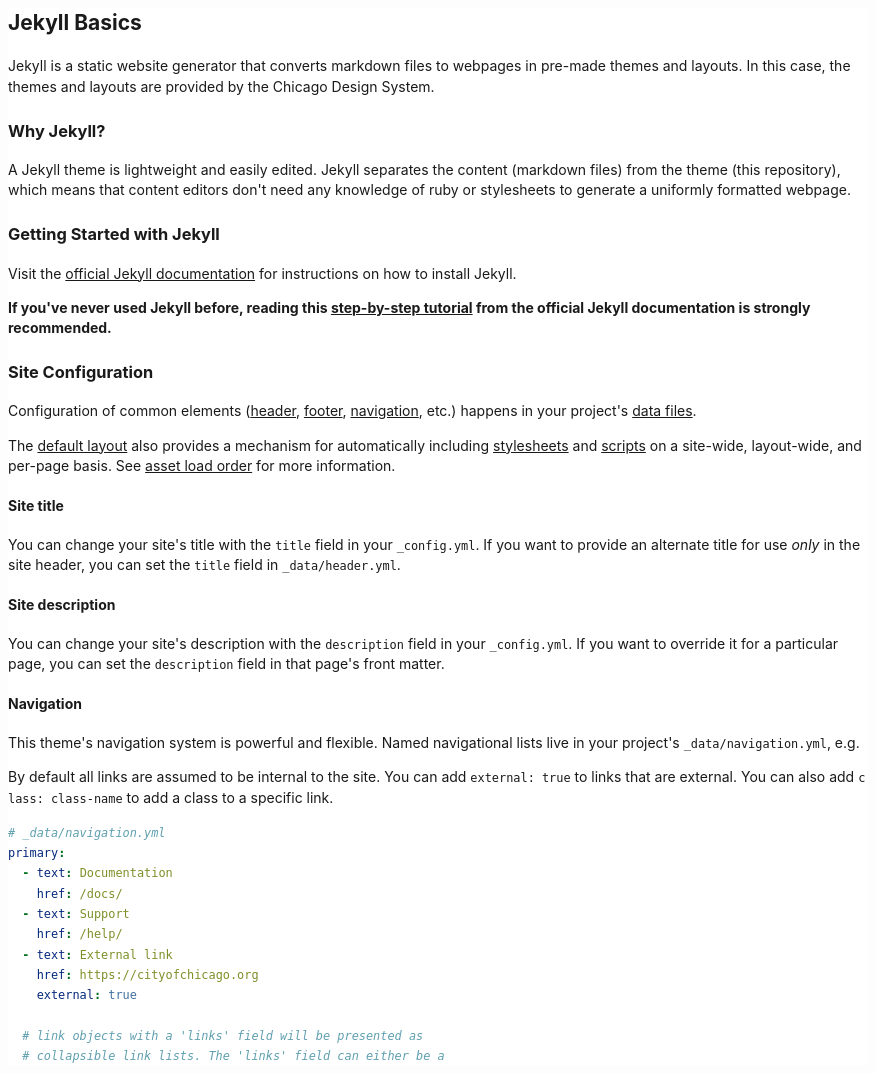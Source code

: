 
## Jekyll Basics

Jekyll is a static website generator that converts markdown files to webpages in pre-made themes and layouts. In this case, the themes and layouts are provided by the Chicago Design System. 

### Why Jekyll?

A Jekyll theme is lightweight and easily edited. Jekyll separates the content (markdown files) from the theme (this repository), which means that content editors don't need any knowledge of ruby or stylesheets to generate a uniformly formatted webpage.

### Getting Started with Jekyll

Visit the [official Jekyll documentation](https://jekyllrb.com/docs/) for instructions on how to install Jekyll.

**If you've never used Jekyll before, reading this [step-by-step tutorial](https://jekyllrb.com/docs/step-by-step/01-setup/) from the official Jekyll documentation is strongly recommended.**

### Site Configuration

Configuration of common elements ([header](#header),
[footer](#footer), [navigation](#navigation), etc.) happens in your
project's [data files](https://jekyllrb.com/docs/datafiles/). 

The [default layout](#layout-default) also provides a mechanism for
automatically including [stylesheets](#stylesheets) and
[scripts](#scripts) on a site-wide, layout-wide, and per-page
basis. See [asset load order](#asset-load-order) for more
information.

#### Site title

You can change your site's title with the `title` field in your
`_config.yml`.  If you want to provide an alternate title for use
_only_ in the site header, you can set the `title` field in
`_data/header.yml`.

#### Site description

You can change your site's description with the `description` field in your
`_config.yml`. If you want to override it for a particular page, you can set the `description` field in that page's front matter.

#### Navigation

This theme's navigation system is powerful and flexible. Named
navigational lists live in your project's `_data/navigation.yml`,
e.g.

By default all links are assumed to be internal to the site. You can add `external: true` to links that are external. You can also add `class: class-name` to add a class to a specific link.

```yml
# _data/navigation.yml
primary:
  - text: Documentation
    href: /docs/
  - text: Support
    href: /help/
  - text: External link
    href: https://cityofchicago.org
    external: true

  # link objects with a 'links' field will be presented as
  # collapsible link lists. The 'links' field can either be a
```